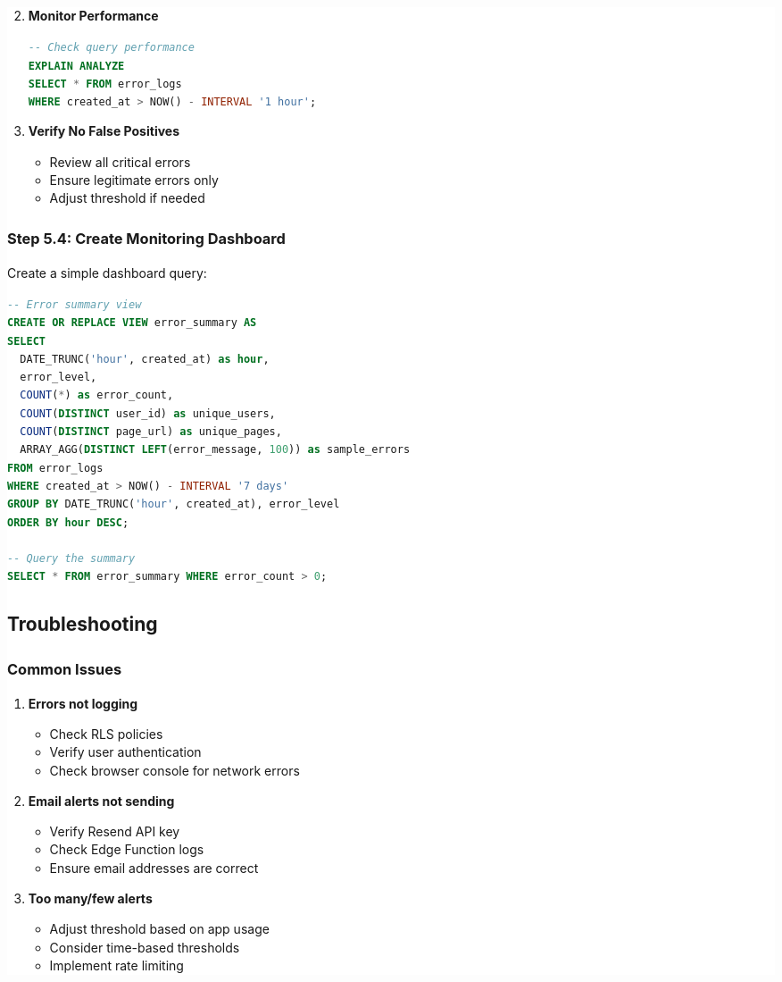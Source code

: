 2. **Monitor Performance**
   ```sql
   -- Check query performance
   EXPLAIN ANALYZE
   SELECT * FROM error_logs
   WHERE created_at > NOW() - INTERVAL '1 hour';
   ```

3. **Verify No False Positives**
   - Review all critical errors
   - Ensure legitimate errors only
   - Adjust threshold if needed

### Step 5.4: Create Monitoring Dashboard
Create a simple dashboard query:
```sql
-- Error summary view
CREATE OR REPLACE VIEW error_summary AS
SELECT 
  DATE_TRUNC('hour', created_at) as hour,
  error_level,
  COUNT(*) as error_count,
  COUNT(DISTINCT user_id) as unique_users,
  COUNT(DISTINCT page_url) as unique_pages,
  ARRAY_AGG(DISTINCT LEFT(error_message, 100)) as sample_errors
FROM error_logs
WHERE created_at > NOW() - INTERVAL '7 days'
GROUP BY DATE_TRUNC('hour', created_at), error_level
ORDER BY hour DESC;

-- Query the summary
SELECT * FROM error_summary WHERE error_count > 0;
```

## Troubleshooting

### Common Issues

1. **Errors not logging**
   - Check RLS policies
   - Verify user authentication
   - Check browser console for network errors

2. **Email alerts not sending**
   - Verify Resend API key
   - Check Edge Function logs
   - Ensure email addresses are correct

3. **Too many/few alerts**
   - Adjust threshold based on app usage
   - Consider time-based thresholds
   - Implement rate limiting
